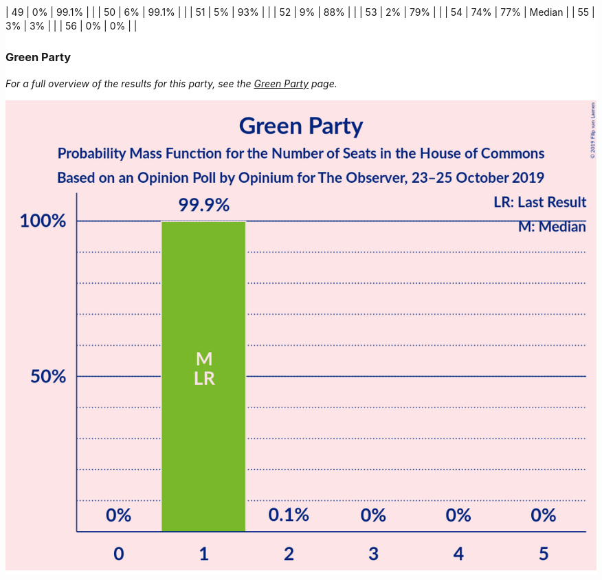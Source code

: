 | 49 | 0% | 99.1% |  |
| 50 | 6% | 99.1% |  |
| 51 | 5% | 93% |  |
| 52 | 9% | 88% |  |
| 53 | 2% | 79% |  |
| 54 | 74% | 77% | Median |
| 55 | 3% | 3% |  |
| 56 | 0% | 0% |  |

### Green Party

*For a full overview of the results for this party, see the [Green Party](party-greenparty.html) page.*

![Graph with seats probability mass function not yet produced](2019-10-25-Opinium-seats-pmf-greenparty.png "Seats Probability Mass Function")
